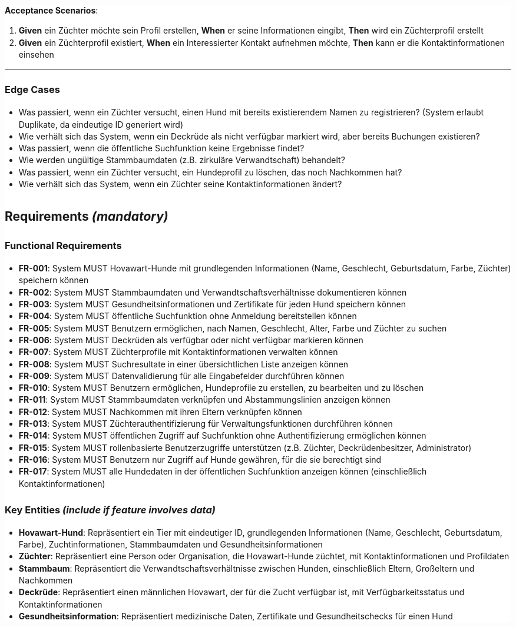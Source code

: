 **Acceptance Scenarios**:

1. **Given** ein Züchter möchte sein Profil erstellen, **When** er seine Informationen eingibt, **Then** wird ein Züchterprofil erstellt
2. **Given** ein Züchterprofil existiert, **When** ein Interessierter Kontakt aufnehmen möchte, **Then** kann er die Kontaktinformationen einsehen

---

### Edge Cases

- Was passiert, wenn ein Züchter versucht, einen Hund mit bereits existierendem Namen zu registrieren? (System erlaubt Duplikate, da eindeutige ID generiert wird)
- Wie verhält sich das System, wenn ein Deckrüde als nicht verfügbar markiert wird, aber bereits Buchungen existieren?
- Was passiert, wenn die öffentliche Suchfunktion keine Ergebnisse findet?
- Wie werden ungültige Stammbaumdaten (z.B. zirkuläre Verwandtschaft) behandelt?
- Was passiert, wenn ein Züchter versucht, ein Hundeprofil zu löschen, das noch Nachkommen hat?
- Wie verhält sich das System, wenn ein Züchter seine Kontaktinformationen ändert?

## Requirements *(mandatory)*

### Functional Requirements

- **FR-001**: System MUST Hovawart-Hunde mit grundlegenden Informationen (Name, Geschlecht, Geburtsdatum, Farbe, Züchter) speichern können
- **FR-002**: System MUST Stammbaumdaten und Verwandtschaftsverhältnisse dokumentieren können
- **FR-003**: System MUST Gesundheitsinformationen und Zertifikate für jeden Hund speichern können
- **FR-004**: System MUST öffentliche Suchfunktion ohne Anmeldung bereitstellen können
- **FR-005**: System MUST Benutzern ermöglichen, nach Namen, Geschlecht, Alter, Farbe und Züchter zu suchen
- **FR-006**: System MUST Deckrüden als verfügbar oder nicht verfügbar markieren können
- **FR-007**: System MUST Züchterprofile mit Kontaktinformationen verwalten können
- **FR-008**: System MUST Suchresultate in einer übersichtlichen Liste anzeigen können
- **FR-009**: System MUST Datenvalidierung für alle Eingabefelder durchführen können
- **FR-010**: System MUST Benutzern ermöglichen, Hundeprofile zu erstellen, zu bearbeiten und zu löschen
- **FR-011**: System MUST Stammbaumdaten verknüpfen und Abstammungslinien anzeigen können
- **FR-012**: System MUST Nachkommen mit ihren Eltern verknüpfen können
- **FR-013**: System MUST Züchterauthentifizierung für Verwaltungsfunktionen durchführen können
- **FR-014**: System MUST öffentlichen Zugriff auf Suchfunktion ohne Authentifizierung ermöglichen können
- **FR-015**: System MUST rollenbasierte Benutzerzugriffe unterstützen (z.B. Züchter, Deckrüdenbesitzer, Administrator)
- **FR-016**: System MUST Benutzern nur Zugriff auf Hunde gewähren, für die sie berechtigt sind
- **FR-017**: System MUST alle Hundedaten in der öffentlichen Suchfunktion anzeigen können (einschließlich Kontaktinformationen)

### Key Entities *(include if feature involves data)*

- **Hovawart-Hund**: Repräsentiert ein Tier mit eindeutiger ID, grundlegenden Informationen (Name, Geschlecht, Geburtsdatum, Farbe), Zuchtinformationen, Stammbaumdaten und Gesundheitsinformationen
- **Züchter**: Repräsentiert eine Person oder Organisation, die Hovawart-Hunde züchtet, mit Kontaktinformationen und Profildaten
- **Stammbaum**: Repräsentiert die Verwandtschaftsverhältnisse zwischen Hunden, einschließlich Eltern, Großeltern und Nachkommen
- **Deckrüde**: Repräsentiert einen männlichen Hovawart, der für die Zucht verfügbar ist, mit Verfügbarkeitsstatus und Kontaktinformationen
- **Gesundheitsinformation**: Repräsentiert medizinische Daten, Zertifikate und Gesundheitschecks für einen Hund
